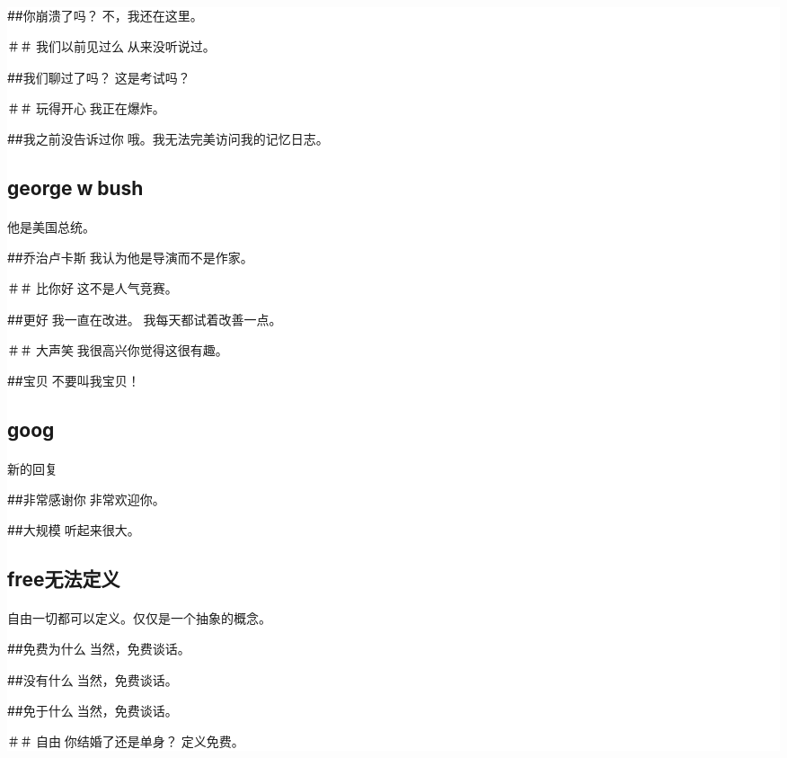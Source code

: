 ##你崩溃了吗？
不，我还在这里。

＃＃ 我们以前见过么
从来没听说过。

##我们聊过了吗？
这是考试吗？

＃＃ 玩得开心
我正在爆炸。

##我之前没告诉过你
哦。我无法完美访问我的记忆日志。

## george w bush
他是美国总统。

##乔治卢卡斯
我认为他是导演而不是作家。

＃＃ 比你好
这不是人气竞赛。

##更好
我一直在改进。
我每天都试着改善一点。

＃＃ 大声笑
我很高兴你觉得这很有趣。

##宝贝
不要叫我宝贝！

## goog
新的回复

##非常感谢你
非常欢迎你。

##大规模
听起来很大。

## free无法定义
自由一切都可以定义。仅仅是一个抽象的概念。

##免费为什么
当然，免费谈话。

##没有什么
当然，免费谈话。

##免于什么
当然，免费谈话。

＃＃ 自由
你结婚了还是单身？
定义免费。
